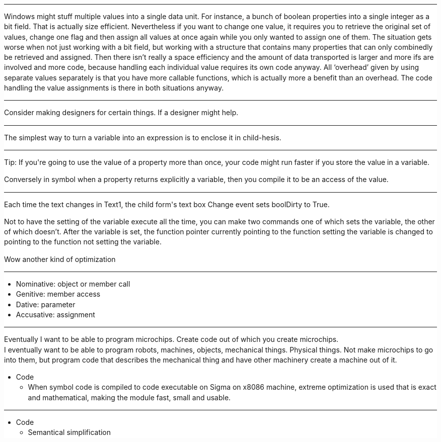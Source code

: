 -----

Windows might stuff multiple values into a single data unit. For instance, a bunch of boolean properties into a single integer as a bit field. That is actually size efficient. Nevertheless if you want to change one value, it requires you to retrieve the original set of values, change one flag and then assign all values at once again while you only wanted to assign one of them. The situation gets worse when not just working with a bit field, but working with a structure that contains many properties that can only combinedly be retrieved and assigned. Then there isn’t really a space efficiency and the amount of data transported is larger and more ifs are involved and more code, because handling each individual value requires its own code anyway. All ‘overhead’ given by using separate values separately is that you have more callable functions, which is actually more a benefit than an overhead. The code handling the value assignments is there in both situations anyway.

-----

Consider making designers for certain things. If a designer might help.

-----

The simplest way to turn a variable into an expression is to enclose it in child-hesis.

-----

Tip: If you're going to use the value of a property more than once, your code might run faster if you store the value in a variable.

Conversely in symbol when a property returns explicitly a variable, then you compile it to be an access of the value.

-----

Each time the text changes in Text1, the child form's text box Change event sets boolDirty to True.

Not to have the setting of the variable execute all the time, you can make two commands one of which sets the variable, the other of which doesn’t. After the variable is set, the function pointer currently pointing to the function setting the variable is changed to pointing to the function not setting the variable.

Wow another kind of optimization

-----

- Nominative: object or member call
- Genitive: member access
- Dative: parameter
- Accusative: assignment

-----

Eventually I want to be able to program microchips. Create code out of which you create microchips.  
I eventually want to be able to program robots, machines, objects, mechanical things. Physical things. Not make microchips to go into them, but program code that describes the mechanical thing and have other machinery create a machine out of it.

- Code
    - When symbol code is compiled to code executable on Sigma on x8086 machine, extreme optimization is used that is exact and mathematical, making the module fast, small and usable.
-----
- Code
    - Semantical simplification